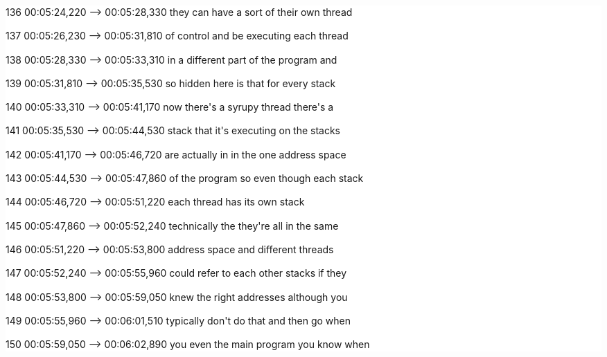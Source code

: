 136
00:05:24,220 --> 00:05:28,330
they can have a sort of their own thread

137
00:05:26,230 --> 00:05:31,810
of control and be executing each thread

138
00:05:28,330 --> 00:05:33,310
in a different part of the program and

139
00:05:31,810 --> 00:05:35,530
so hidden here is that for every stack

140
00:05:33,310 --> 00:05:41,170
now there's a syrupy thread there's a

141
00:05:35,530 --> 00:05:44,530
stack that it's executing on the stacks

142
00:05:41,170 --> 00:05:46,720
are actually in in the one address space

143
00:05:44,530 --> 00:05:47,860
of the program so even though each stack

144
00:05:46,720 --> 00:05:51,220
each thread has its own stack

145
00:05:47,860 --> 00:05:52,240
technically the they're all in the same

146
00:05:51,220 --> 00:05:53,800
address space and different threads

147
00:05:52,240 --> 00:05:55,960
could refer to each other stacks if they

148
00:05:53,800 --> 00:05:59,050
knew the right addresses although you

149
00:05:55,960 --> 00:06:01,510
typically don't do that and then go when

150
00:05:59,050 --> 00:06:02,890
you even the main program you know when
